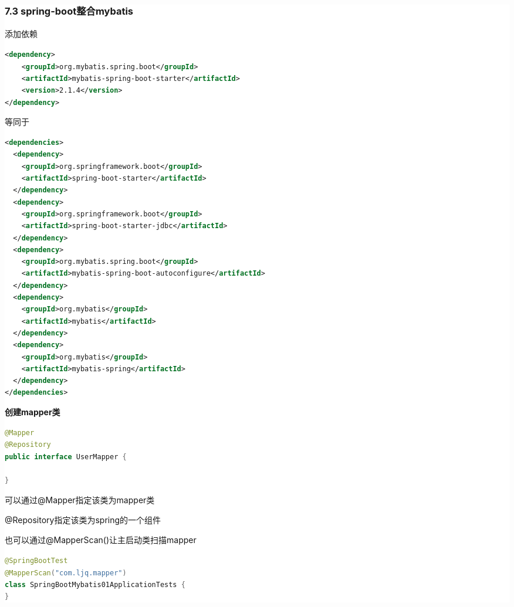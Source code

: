 ### 7.3 spring-boot整合mybatis

添加依赖

```xml
<dependency>
    <groupId>org.mybatis.spring.boot</groupId>
    <artifactId>mybatis-spring-boot-starter</artifactId>
    <version>2.1.4</version>
</dependency>
```

等同于

```xml
<dependencies>
  <dependency>
    <groupId>org.springframework.boot</groupId>
    <artifactId>spring-boot-starter</artifactId>
  </dependency>
  <dependency>
    <groupId>org.springframework.boot</groupId>
    <artifactId>spring-boot-starter-jdbc</artifactId>
  </dependency>
  <dependency>
    <groupId>org.mybatis.spring.boot</groupId>
    <artifactId>mybatis-spring-boot-autoconfigure</artifactId>
  </dependency>
  <dependency>
    <groupId>org.mybatis</groupId>
    <artifactId>mybatis</artifactId>
  </dependency>
  <dependency>
    <groupId>org.mybatis</groupId>
    <artifactId>mybatis-spring</artifactId>
  </dependency>
</dependencies>
```

**创建mapper类**

```java
@Mapper
@Repository
public interface UserMapper {

}
```

可以通过@Mapper指定该类为mapper类

@Repository指定该类为spring的一个组件

也可以通过@MapperScan()让主启动类扫描mapper

```java
@SpringBootTest
@MapperScan("com.ljq.mapper")
class SpringBootMybatis01ApplicationTests {
}
```
